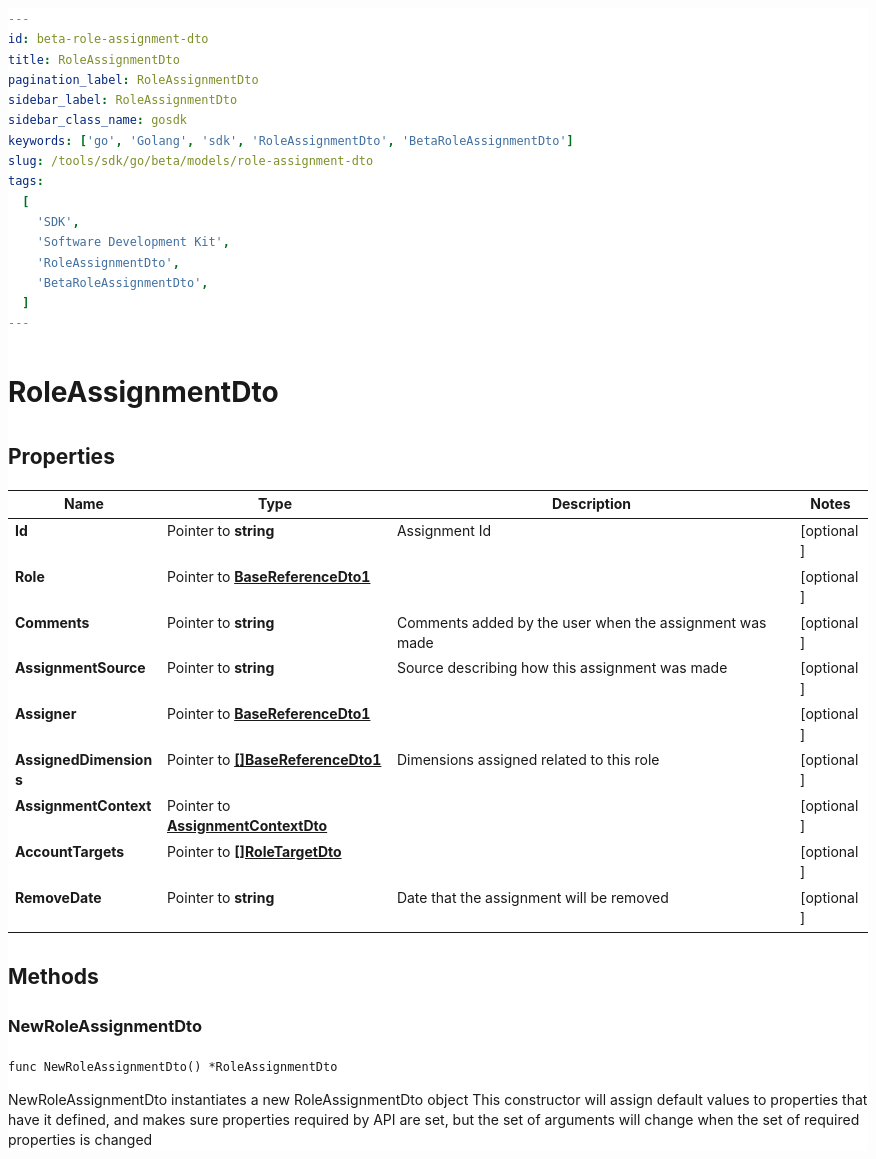 ```yaml
---
id: beta-role-assignment-dto
title: RoleAssignmentDto
pagination_label: RoleAssignmentDto
sidebar_label: RoleAssignmentDto
sidebar_class_name: gosdk
keywords: ['go', 'Golang', 'sdk', 'RoleAssignmentDto', 'BetaRoleAssignmentDto']
slug: /tools/sdk/go/beta/models/role-assignment-dto
tags:
  [
    'SDK',
    'Software Development Kit',
    'RoleAssignmentDto',
    'BetaRoleAssignmentDto',
  ]
---
```


# RoleAssignmentDto

## Properties

| Name | Type | Description | Notes |
| --- | --- | --- | --- |
| **Id** | Pointer to **string** | Assignment Id | [optional] |
| **Role** | Pointer to [**BaseReferenceDto1**](base-reference-dto1) |  | [optional] |
| **Comments** | Pointer to **string** | Comments added by the user when the assignment was made | [optional] |
| **AssignmentSource** | Pointer to **string** | Source describing how this assignment was made | [optional] |
| **Assigner** | Pointer to [**BaseReferenceDto1**](base-reference-dto1) |  | [optional] |
| **AssignedDimensions** | Pointer to [**[]BaseReferenceDto1**](base-reference-dto1) | Dimensions assigned related to this role | [optional] |
| **AssignmentContext** | Pointer to [**AssignmentContextDto**](assignment-context-dto) |  | [optional] |
| **AccountTargets** | Pointer to [**[]RoleTargetDto**](role-target-dto) |  | [optional] |
| **RemoveDate** | Pointer to **string** | Date that the assignment will be removed | [optional] |

## Methods

### NewRoleAssignmentDto

`func NewRoleAssignmentDto() *RoleAssignmentDto`

NewRoleAssignmentDto instantiates a new RoleAssignmentDto object This constructor will assign default values to properties that have it defined, and makes sure properties required by API are set, but the set of arguments will change when the set of required properties is changed
